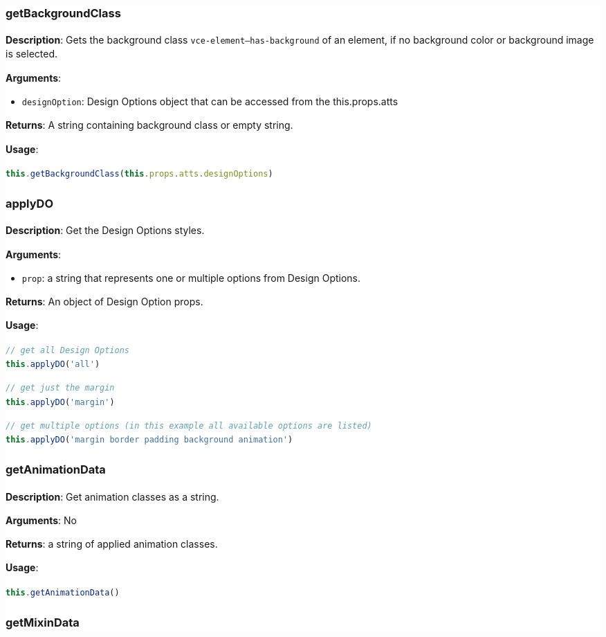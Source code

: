 
### getBackgroundClass

**Description**: Gets the background class `vce-element–has-background` of an element, if no background color or background image is selected.

**Arguments**:

* `designOption`: Design Options object that can be accessed from the this.props.atts

**Returns**: A string containing background class or empty string.

**Usage**:
```javascript
this.getBackgroundClass(this.props.atts.designOptions)
```


### applyDO

**Description**: Get the Design Options styles.

**Arguments**:

* `prop`: a string that represents one or multiple options from Design Options.

**Returns**: An object of Design Option props.

**Usage**:

```javascript
// get all Design Options
this.applyDO('all')
```

```javascript
// get just the margin
this.applyDO('margin')
```

```javascript
// get multiple options (in this example all available options are listed)
this.applyDO('margin border padding background animation')
```


### getAnimationData

**Description**: Get animation classes as a string.

**Arguments**: No

**Returns**: a string of applied animation classes.

**Usage**:
```javascript
this.getAnimationData()
```


### getMixinData
